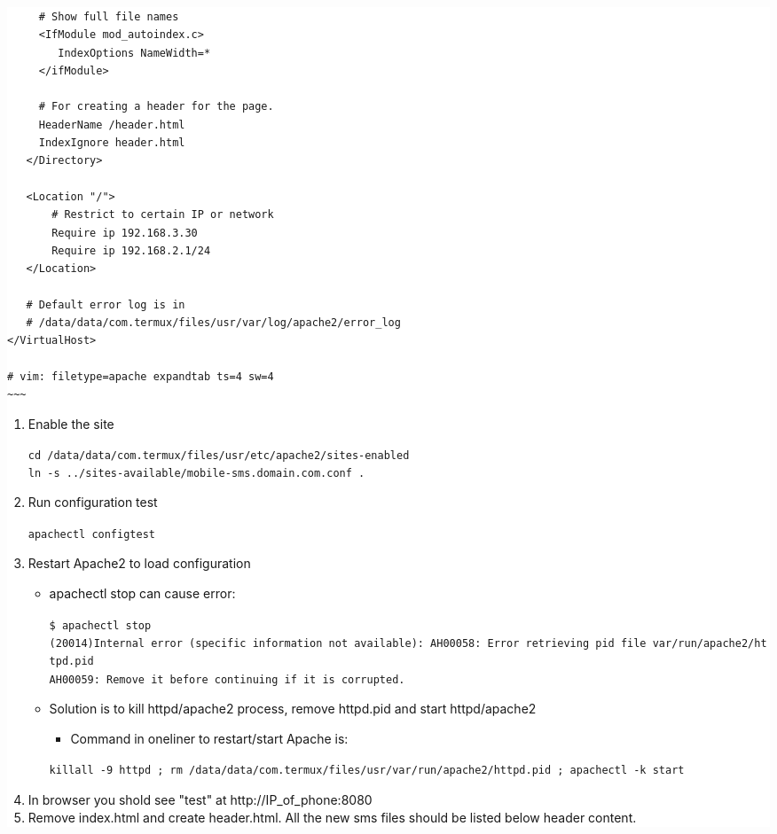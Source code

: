          # Show full file names
         <IfModule mod_autoindex.c>
            IndexOptions NameWidth=*
         </ifModule>
         
         # For creating a header for the page.
         HeaderName /header.html
         IndexIgnore header.html
       </Directory>

       <Location "/">
           # Restrict to certain IP or network
           Require ip 192.168.3.30
           Require ip 192.168.2.1/24
       </Location>

       # Default error log is in
       # /data/data/com.termux/files/usr/var/log/apache2/error_log
    </VirtualHost>
    
    # vim: filetype=apache expandtab ts=4 sw=4
    ~~~
1. Enable the site
    ~~~
    cd /data/data/com.termux/files/usr/etc/apache2/sites-enabled
    ln -s ../sites-available/mobile-sms.domain.com.conf .
    ~~~
1. Run configuration test 
    ~~~
    apachectl configtest
    ~~~
1. Restart Apache2 to load configuration
   * apachectl stop can cause error:
      ~~~
      $ apachectl stop
      (20014)Internal error (specific information not available): AH00058: Error retrieving pid file var/run/apache2/httpd.pid
      AH00059: Remove it before continuing if it is corrupted.
      ~~~

   * Solution is to kill httpd/apache2 process, remove httpd.pid and start httpd/apache2
      * Command in oneliner to restart/start Apache is:
      ~~~
      killall -9 httpd ; rm /data/data/com.termux/files/usr/var/run/apache2/httpd.pid ; apachectl -k start
      ~~~
1. In browser you shold see "test" at http://IP_of_phone:8080
1. Remove index.html and create header.html. All the new sms files should be listed below header content.

